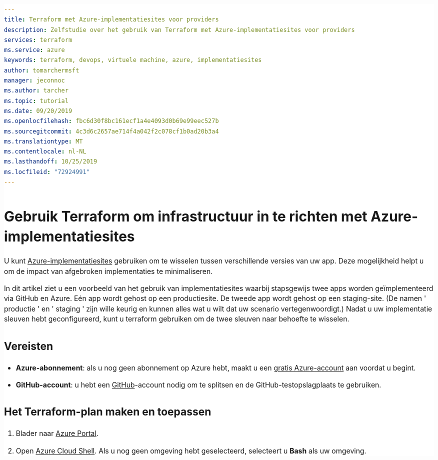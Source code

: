 ```yaml
---
title: Terraform met Azure-implementatiesites voor providers
description: Zelfstudie over het gebruik van Terraform met Azure-implementatiesites voor providers
services: terraform
ms.service: azure
keywords: terraform, devops, virtuele machine, azure, implementatiesites
author: tomarchermsft
manager: jeconnoc
ms.author: tarcher
ms.topic: tutorial
ms.date: 09/20/2019
ms.openlocfilehash: fbc6d30f8bc161ecf1a4e4093d0b69e99eec527b
ms.sourcegitcommit: 4c3d6c2657ae714f4a042f2c078cf1b0ad20b3a4
ms.translationtype: MT
ms.contentlocale: nl-NL
ms.lasthandoff: 10/25/2019
ms.locfileid: "72924991"
---
```

# <a name="use-terraform-to-provision-infrastructure-with-azure-deployment-slots"></a>Gebruik Terraform om infrastructuur in te richten met Azure-implementatiesites

U kunt [Azure-implementatiesites](/azure/app-service/deploy-staging-slots) gebruiken om te wisselen tussen verschillende versies van uw app. Deze mogelijkheid helpt u om de impact van afgebroken implementaties te minimaliseren. 

In dit artikel ziet u een voorbeeld van het gebruik van implementatiesites waarbij stapsgewijs twee apps worden geïmplementeerd via GitHub en Azure. Eén app wordt gehost op een productiesite. De tweede app wordt gehost op een staging-site. (De namen ' productie ' en ' staging ' zijn wille keurig en kunnen alles wat u wilt dat uw scenario vertegenwoordigt.) Nadat u uw implementatie sleuven hebt geconfigureerd, kunt u terraform gebruiken om de twee sleuven naar behoefte te wisselen.

## <a name="prerequisites"></a>Vereisten

- **Azure-abonnement**: als u nog geen abonnement op Azure hebt, maakt u een [gratis Azure-account](https://azure.microsoft.com/free/?ref=microsoft.com&utm_source=microsoft.com&utm_medium=docs&utm_campaign=visualstudio) aan voordat u begint.

- **GitHub-account**: u hebt een [GitHub](https://www.github.com)-account nodig om te splitsen en de GitHub-testopslagplaats te gebruiken.

## <a name="create-and-apply-the-terraform-plan"></a>Het Terraform-plan maken en toepassen

1. Blader naar [Azure Portal](https://portal.azure.com).

1. Open [Azure Cloud Shell](/azure/cloud-shell/overview). Als u nog geen omgeving hebt geselecteerd, selecteert u **Bash** als uw omgeving.
